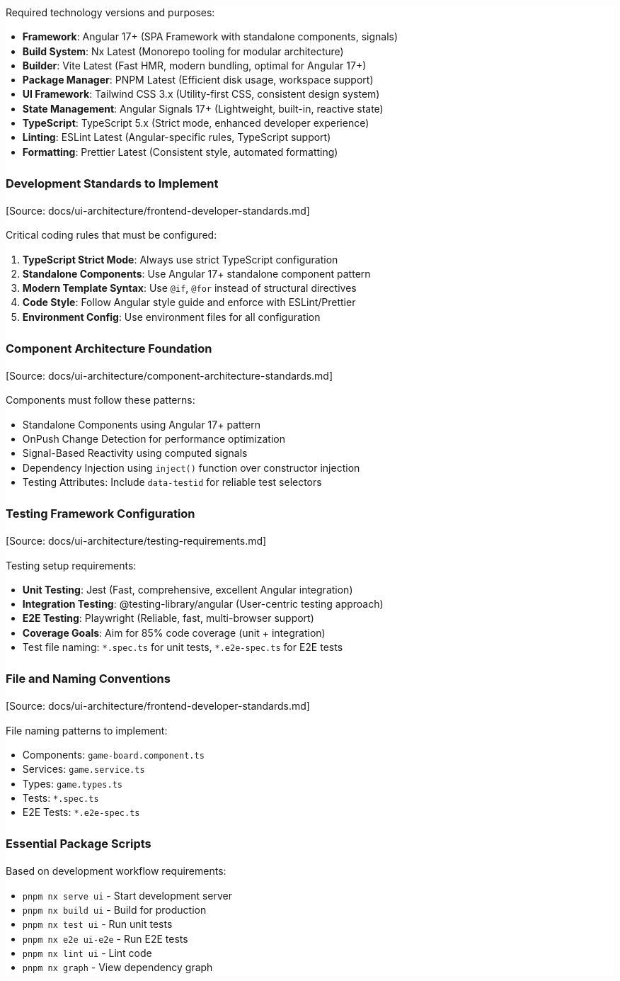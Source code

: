 Required technology versions and purposes:
- **Framework**: Angular 17+ (SPA Framework with standalone components, signals)
- **Build System**: Nx Latest (Monorepo tooling for modular architecture)
- **Builder**: Vite Latest (Fast HMR, modern bundling, optimal for Angular 17+)
- **Package Manager**: PNPM Latest (Efficient disk usage, workspace support)
- **UI Framework**: Tailwind CSS 3.x (Utility-first CSS, consistent design system)
- **State Management**: Angular Signals 17+ (Lightweight, built-in, reactive state)
- **TypeScript**: TypeScript 5.x (Strict mode, enhanced developer experience)
- **Linting**: ESLint Latest (Angular-specific rules, TypeScript support)
- **Formatting**: Prettier Latest (Consistent style, automated formatting)

### Development Standards to Implement
[Source: docs/ui-architecture/frontend-developer-standards.md]

Critical coding rules that must be configured:
1. **TypeScript Strict Mode**: Always use strict TypeScript configuration
2. **Standalone Components**: Use Angular 17+ standalone component pattern
3. **Modern Template Syntax**: Use `@if`, `@for` instead of structural directives
4. **Code Style**: Follow Angular style guide and enforce with ESLint/Prettier
5. **Environment Config**: Use environment files for all configuration

### Component Architecture Foundation
[Source: docs/ui-architecture/component-architecture-standards.md]

Components must follow these patterns:
- Standalone Components using Angular 17+ pattern
- OnPush Change Detection for performance optimization
- Signal-Based Reactivity using computed signals
- Dependency Injection using `inject()` function over constructor injection
- Testing Attributes: Include `data-testid` for reliable test selectors

### Testing Framework Configuration
[Source: docs/ui-architecture/testing-requirements.md]

Testing setup requirements:
- **Unit Testing**: Jest (Fast, comprehensive, excellent Angular integration)
- **Integration Testing**: @testing-library/angular (User-centric testing approach)
- **E2E Testing**: Playwright (Reliable, fast, multi-browser support)
- **Coverage Goals**: Aim for 85% code coverage (unit + integration)
- Test file naming: `*.spec.ts` for unit tests, `*.e2e-spec.ts` for E2E tests

### File and Naming Conventions
[Source: docs/ui-architecture/frontend-developer-standards.md]

File naming patterns to implement:
- Components: `game-board.component.ts`
- Services: `game.service.ts`
- Types: `game.types.ts`
- Tests: `*.spec.ts`
- E2E Tests: `*.e2e-spec.ts`

### Essential Package Scripts
Based on development workflow requirements:
- `pnpm nx serve ui` - Start development server
- `pnpm nx build ui` - Build for production  
- `pnpm nx test ui` - Run unit tests
- `pnpm nx e2e ui-e2e` - Run E2E tests
- `pnpm nx lint ui` - Lint code
- `pnpm nx graph` - View dependency graph
